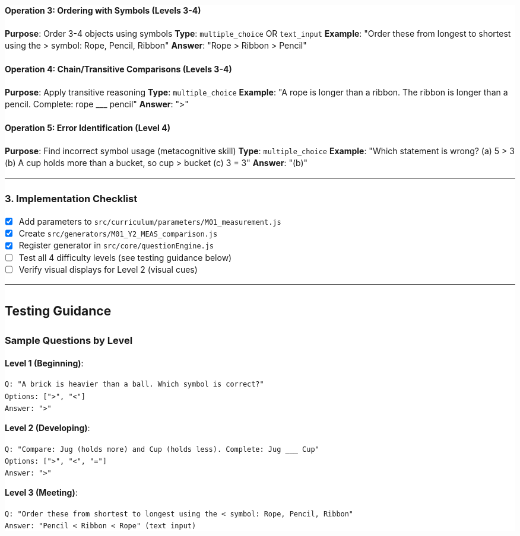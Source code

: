 #### Operation 3: Ordering with Symbols (Levels 3-4)
**Purpose**: Order 3-4 objects using symbols
**Type**: `multiple_choice` OR `text_input`
**Example**: "Order these from longest to shortest using the > symbol: Rope, Pencil, Ribbon"
**Answer**: "Rope > Ribbon > Pencil"

#### Operation 4: Chain/Transitive Comparisons (Levels 3-4)
**Purpose**: Apply transitive reasoning
**Type**: `multiple_choice`
**Example**: "A rope is longer than a ribbon. The ribbon is longer than a pencil. Complete: rope ___ pencil"
**Answer**: ">"

#### Operation 5: Error Identification (Level 4)
**Purpose**: Find incorrect symbol usage (metacognitive skill)
**Type**: `multiple_choice`
**Example**: "Which statement is wrong? (a) 5 > 3 (b) A cup holds more than a bucket, so cup > bucket (c) 3 = 3"
**Answer**: "(b)"

---

### 3. Implementation Checklist

- [x] Add parameters to `src/curriculum/parameters/M01_measurement.js`
- [x] Create `src/generators/M01_Y2_MEAS_comparison.js`
- [x] Register generator in `src/core/questionEngine.js`
- [ ] Test all 4 difficulty levels (see testing guidance below)
- [ ] Verify visual displays for Level 2 (visual cues)

---

## Testing Guidance

### Sample Questions by Level

**Level 1 (Beginning)**:
```
Q: "A brick is heavier than a ball. Which symbol is correct?"
Options: [">", "<"]
Answer: ">"
```

**Level 2 (Developing)**:
```
Q: "Compare: Jug (holds more) and Cup (holds less). Complete: Jug ___ Cup"
Options: [">", "<", "="]
Answer: ">"
```

**Level 3 (Meeting)**:
```
Q: "Order these from shortest to longest using the < symbol: Rope, Pencil, Ribbon"
Answer: "Pencil < Ribbon < Rope" (text input)
```
